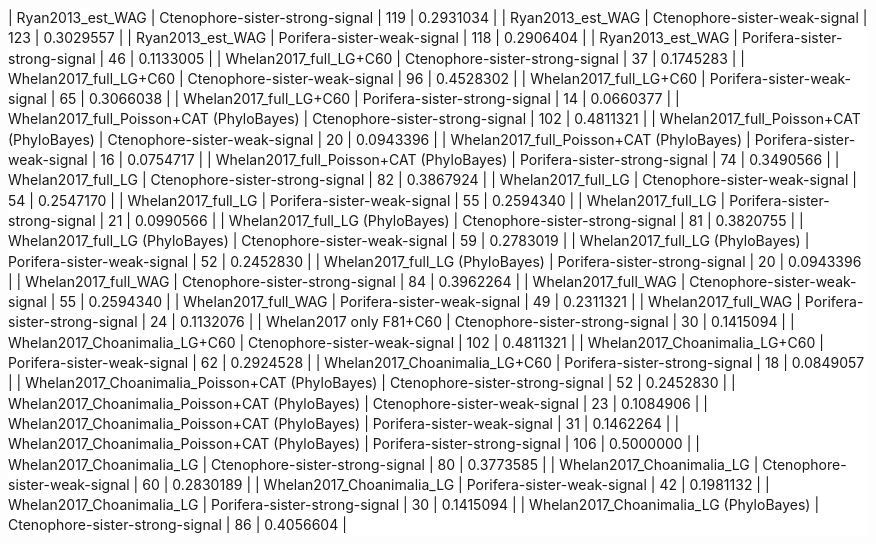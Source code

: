 | Ryan2013\_est\_WAG                                  | Ctenophore-sister-strong-signal |                       119 |  0.2931034 |
| Ryan2013\_est\_WAG                                  | Ctenophore-sister-weak-signal   |                       123 |  0.3029557 |
| Ryan2013\_est\_WAG                                  | Porifera-sister-weak-signal     |                       118 |  0.2906404 |
| Ryan2013\_est\_WAG                                  | Porifera-sister-strong-signal   |                        46 |  0.1133005 |
| Whelan2017\_full\_LG+C60                            | Ctenophore-sister-strong-signal |                        37 |  0.1745283 |
| Whelan2017\_full\_LG+C60                            | Ctenophore-sister-weak-signal   |                        96 |  0.4528302 |
| Whelan2017\_full\_LG+C60                            | Porifera-sister-weak-signal     |                        65 |  0.3066038 |
| Whelan2017\_full\_LG+C60                            | Porifera-sister-strong-signal   |                        14 |  0.0660377 |
| Whelan2017\_full\_Poisson+CAT (PhyloBayes)          | Ctenophore-sister-strong-signal |                       102 |  0.4811321 |
| Whelan2017\_full\_Poisson+CAT (PhyloBayes)          | Ctenophore-sister-weak-signal   |                        20 |  0.0943396 |
| Whelan2017\_full\_Poisson+CAT (PhyloBayes)          | Porifera-sister-weak-signal     |                        16 |  0.0754717 |
| Whelan2017\_full\_Poisson+CAT (PhyloBayes)          | Porifera-sister-strong-signal   |                        74 |  0.3490566 |
| Whelan2017\_full\_LG                                | Ctenophore-sister-strong-signal |                        82 |  0.3867924 |
| Whelan2017\_full\_LG                                | Ctenophore-sister-weak-signal   |                        54 |  0.2547170 |
| Whelan2017\_full\_LG                                | Porifera-sister-weak-signal     |                        55 |  0.2594340 |
| Whelan2017\_full\_LG                                | Porifera-sister-strong-signal   |                        21 |  0.0990566 |
| Whelan2017\_full\_LG (PhyloBayes)                   | Ctenophore-sister-strong-signal |                        81 |  0.3820755 |
| Whelan2017\_full\_LG (PhyloBayes)                   | Ctenophore-sister-weak-signal   |                        59 |  0.2783019 |
| Whelan2017\_full\_LG (PhyloBayes)                   | Porifera-sister-weak-signal     |                        52 |  0.2452830 |
| Whelan2017\_full\_LG (PhyloBayes)                   | Porifera-sister-strong-signal   |                        20 |  0.0943396 |
| Whelan2017\_full\_WAG                               | Ctenophore-sister-strong-signal |                        84 |  0.3962264 |
| Whelan2017\_full\_WAG                               | Ctenophore-sister-weak-signal   |                        55 |  0.2594340 |
| Whelan2017\_full\_WAG                               | Porifera-sister-weak-signal     |                        49 |  0.2311321 |
| Whelan2017\_full\_WAG                               | Porifera-sister-strong-signal   |                        24 |  0.1132076 |
| Whelan2017 only F81+C60                             | Ctenophore-sister-strong-signal |                        30 |  0.1415094 |
| Whelan2017\_Choanimalia\_LG+C60                     | Ctenophore-sister-weak-signal   |                       102 |  0.4811321 |
| Whelan2017\_Choanimalia\_LG+C60                     | Porifera-sister-weak-signal     |                        62 |  0.2924528 |
| Whelan2017\_Choanimalia\_LG+C60                     | Porifera-sister-strong-signal   |                        18 |  0.0849057 |
| Whelan2017\_Choanimalia\_Poisson+CAT (PhyloBayes)   | Ctenophore-sister-strong-signal |                        52 |  0.2452830 |
| Whelan2017\_Choanimalia\_Poisson+CAT (PhyloBayes)   | Ctenophore-sister-weak-signal   |                        23 |  0.1084906 |
| Whelan2017\_Choanimalia\_Poisson+CAT (PhyloBayes)   | Porifera-sister-weak-signal     |                        31 |  0.1462264 |
| Whelan2017\_Choanimalia\_Poisson+CAT (PhyloBayes)   | Porifera-sister-strong-signal   |                       106 |  0.5000000 |
| Whelan2017\_Choanimalia\_LG                         | Ctenophore-sister-strong-signal |                        80 |  0.3773585 |
| Whelan2017\_Choanimalia\_LG                         | Ctenophore-sister-weak-signal   |                        60 |  0.2830189 |
| Whelan2017\_Choanimalia\_LG                         | Porifera-sister-weak-signal     |                        42 |  0.1981132 |
| Whelan2017\_Choanimalia\_LG                         | Porifera-sister-strong-signal   |                        30 |  0.1415094 |
| Whelan2017\_Choanimalia\_LG (PhyloBayes)            | Ctenophore-sister-strong-signal |                        86 |  0.4056604 |